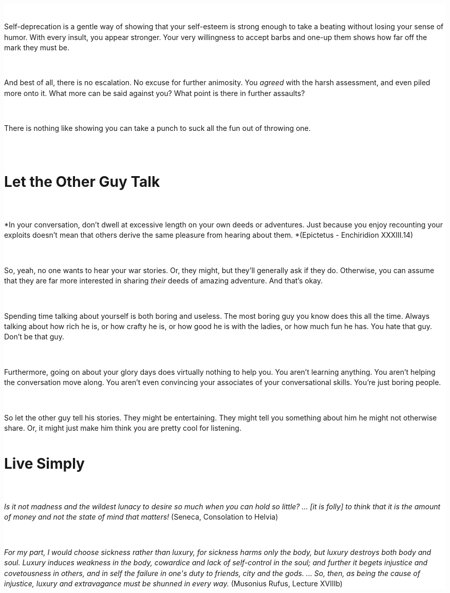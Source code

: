  

Self-deprecation is a gentle way of showing that your self-esteem is strong enough to take a beating without losing your sense of humor. With every insult, you appear stronger. Your very willingness to accept barbs and one-up them shows how far off the mark they must be.

 

And best of all, there is no escalation. No excuse for further animosity. You *agreed* with the harsh assessment, and even piled more onto it. What more can be said against you? What point is there in further assaults?

 

There is nothing like showing you can take a punch to suck all the fun out of throwing one.

 



# Let the Other Guy Talk

 

*In your conversation, don’t dwell at excessive length on your own deeds or adventures. Just because you enjoy recounting your exploits doesn’t mean that others derive the same pleasure from hearing about them. *\(Epictetus - Enchiridion XXXIII.14\)

 

So, yeah, no one wants to hear your war stories. Or, they might, but they’ll generally ask if they do. Otherwise, you can assume that they are far more interested in sharing *their* deeds of amazing adventure. And that’s okay.

 

Spending time talking about yourself is both boring and useless. The most boring guy you know does this all the time. Always talking about how rich he is, or how crafty he is, or how good he is with the ladies, or how much fun he has. You hate that guy. Don’t be that guy.

 

Furthermore, going on about your glory days does virtually nothing to help you. You aren’t learning anything. You aren’t helping the conversation move along. You aren’t even convincing your associates of your conversational skills. You’re just boring people.

 

So let the other guy tell his stories. They might be entertaining. They might tell you something about him he might not otherwise share. Or, it might just make him think you are pretty cool for listening.



# Live Simply

 

*Is it not madness and the wildest lunacy to desire so much when you can hold so little? … \[it is folly\] to think that it is the amount of money and not the state of mind that matters\!* \(Seneca, Consolation to Helvia\)

 

*For my part, I would choose sickness rather than luxury, for sickness harms only the body, but luxury destroys both body and soul. Luxury induces weakness in the body, cowardice and lack of self-control in the soul; and further it begets injustice and covetousness in others, and in self the failure in one's duty to friends, city and the gods. ... So, then, as being the cause of injustice, luxury and extravagance must be shunned in every way.* \(Musonius Rufus, Lecture XVIIIb\)
